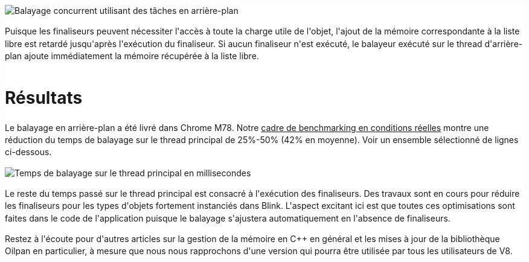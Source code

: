 ![Balayage concurrent utilisant des tâches en arrière-plan](/_img/high-performance-cpp-gc/concurrent-sweeping.svg)

Puisque les finaliseurs peuvent nécessiter l'accès à toute la charge utile de l'objet, l'ajout de la mémoire correspondante à la liste libre est retardé jusqu'après l'exécution du finaliseur. Si aucun finaliseur n'est exécuté, le balayeur exécuté sur le thread d'arrière-plan ajoute immédiatement la mémoire récupérée à la liste libre.

# Résultats

Le balayage en arrière-plan a été livré dans Chrome M78. Notre [cadre de benchmarking en conditions réelles](https://v8.dev/blog/real-world-performance) montre une réduction du temps de balayage sur le thread principal de 25%-50% (42% en moyenne). Voir un ensemble sélectionné de lignes ci-dessous.

![Temps de balayage sur le thread principal en millisecondes](/_img/high-performance-cpp-gc/results.svg)

Le reste du temps passé sur le thread principal est consacré à l'exécution des finaliseurs. Des travaux sont en cours pour réduire les finaliseurs pour les types d'objets fortement instanciés dans Blink. L'aspect excitant ici est que toutes ces optimisations sont faites dans le code de l'application puisque le balayage s'ajustera automatiquement en l'absence de finaliseurs.

Restez à l'écoute pour d'autres articles sur la gestion de la mémoire en C++ en général et les mises à jour de la bibliothèque Oilpan en particulier, à mesure que nous nous rapprochons d'une version qui pourra être utilisée par tous les utilisateurs de V8.
